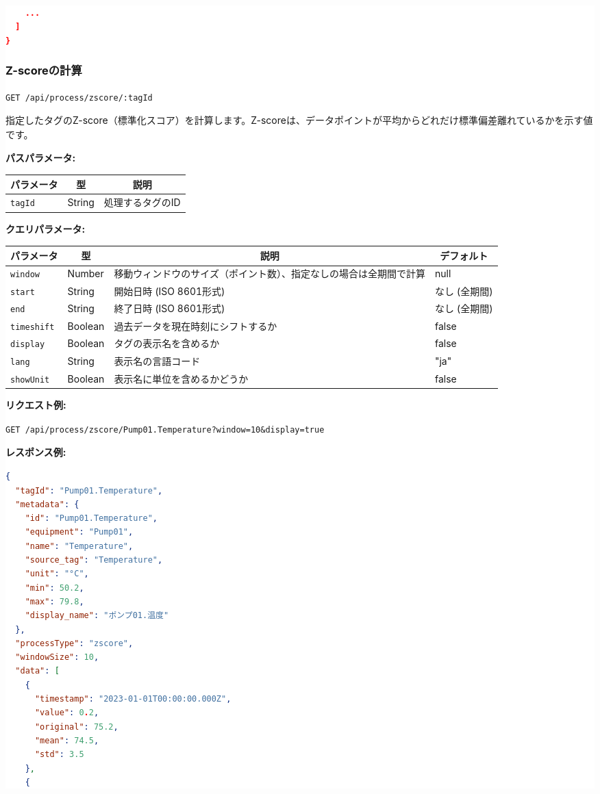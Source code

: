 ```json
    ...
  ]
}
```

### Z-scoreの計算

```
GET /api/process/zscore/:tagId
```

指定したタグのZ-score（標準化スコア）を計算します。Z-scoreは、データポイントが平均からどれだけ標準偏差離れているかを示す値です。

**パスパラメータ:**

| パラメータ | 型 | 説明 |
|----------|------|-------------|
| `tagId` | String | 処理するタグのID |

**クエリパラメータ:**

| パラメータ | 型 | 説明 | デフォルト |
|----------|------|-------------|---------|
| `window` | Number | 移動ウィンドウのサイズ（ポイント数）、指定なしの場合は全期間で計算 | null |
| `start` | String | 開始日時 (ISO 8601形式) | なし (全期間) |
| `end` | String | 終了日時 (ISO 8601形式) | なし (全期間) |
| `timeshift` | Boolean | 過去データを現在時刻にシフトするか | false |
| `display` | Boolean | タグの表示名を含めるか | false |
| `lang` | String | 表示名の言語コード | "ja" |
| `showUnit` | Boolean | 表示名に単位を含めるかどうか | false |

**リクエスト例:**

```
GET /api/process/zscore/Pump01.Temperature?window=10&display=true
```

**レスポンス例:**

```json
{
  "tagId": "Pump01.Temperature",
  "metadata": {
    "id": "Pump01.Temperature",
    "equipment": "Pump01",
    "name": "Temperature",
    "source_tag": "Temperature",
    "unit": "°C",
    "min": 50.2,
    "max": 79.8,
    "display_name": "ポンプ01.温度"
  },
  "processType": "zscore",
  "windowSize": 10,
  "data": [
    {
      "timestamp": "2023-01-01T00:00:00.000Z",
      "value": 0.2,
      "original": 75.2,
      "mean": 74.5,
      "std": 3.5
    },
    {
```